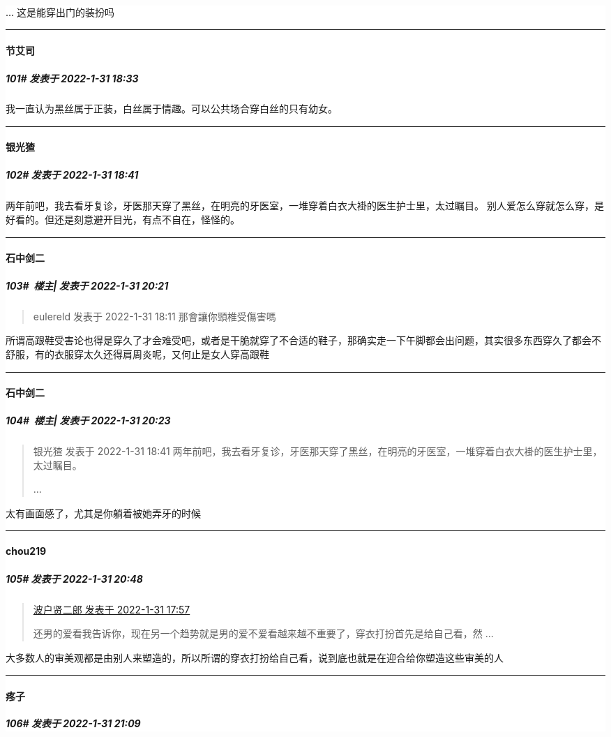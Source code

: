  ...</blockquote>
这是能穿出门的装扮吗



*****

####  节艾司  
##### 101#       发表于 2022-1-31 18:33

我一直认为黑丝属于正装，白丝属于情趣。可以公共场合穿白丝的只有幼女。

*****

####  银光猹  
##### 102#       发表于 2022-1-31 18:41

两年前吧，我去看牙复诊，牙医那天穿了黑丝，在明亮的牙医室，一堆穿着白衣大褂的医生护士里，太过瞩目。
别人爱怎么穿就怎么穿，是好看的。但还是刻意避开目光，有点不自在，怪怪的。



*****

####  石中剑二  
##### 103#         楼主| 发表于 2022-1-31 20:21

<blockquote>eulereld 发表于 2022-1-31 18:11
那會讓你頸椎受傷害嗎</blockquote>
所谓高跟鞋受害论也得是穿久了才会难受吧，或者是干脆就穿了不合适的鞋子，那确实走一下午脚都会出问题，其实很多东西穿久了都会不舒服，有的衣服穿太久还得肩周炎呢，又何止是女人穿高跟鞋

*****

####  石中剑二  
##### 104#         楼主| 发表于 2022-1-31 20:23

<blockquote>银光猹 发表于 2022-1-31 18:41
两年前吧，我去看牙复诊，牙医那天穿了黑丝，在明亮的牙医室，一堆穿着白衣大褂的医生护士里，太过瞩目。

 ...</blockquote>
太有画面感了，尤其是你躺着被她弄牙的时候



*****

####  chou219  
##### 105#       发表于 2022-1-31 20:48

<blockquote><a href="httphttps://bbs.saraba1st.com/2b/forum.php?mod=redirect&amp;goto=findpost&amp;pid=54497403&amp;ptid=2050042" target="_blank">波户贤二郎 发表于 2022-1-31 17:57</a>

还男的爱看我告诉你，现在另一个趋势就是男的爱不爱看越来越不重要了，穿衣打扮首先是给自己看，然 ...</blockquote>
大多数人的审美观都是由别人来塑造的，所以所谓的穿衣打扮给自己看，说到底也就是在迎合给你塑造这些审美的人

*****

####  疼子  
##### 106#       发表于 2022-1-31 21:09
